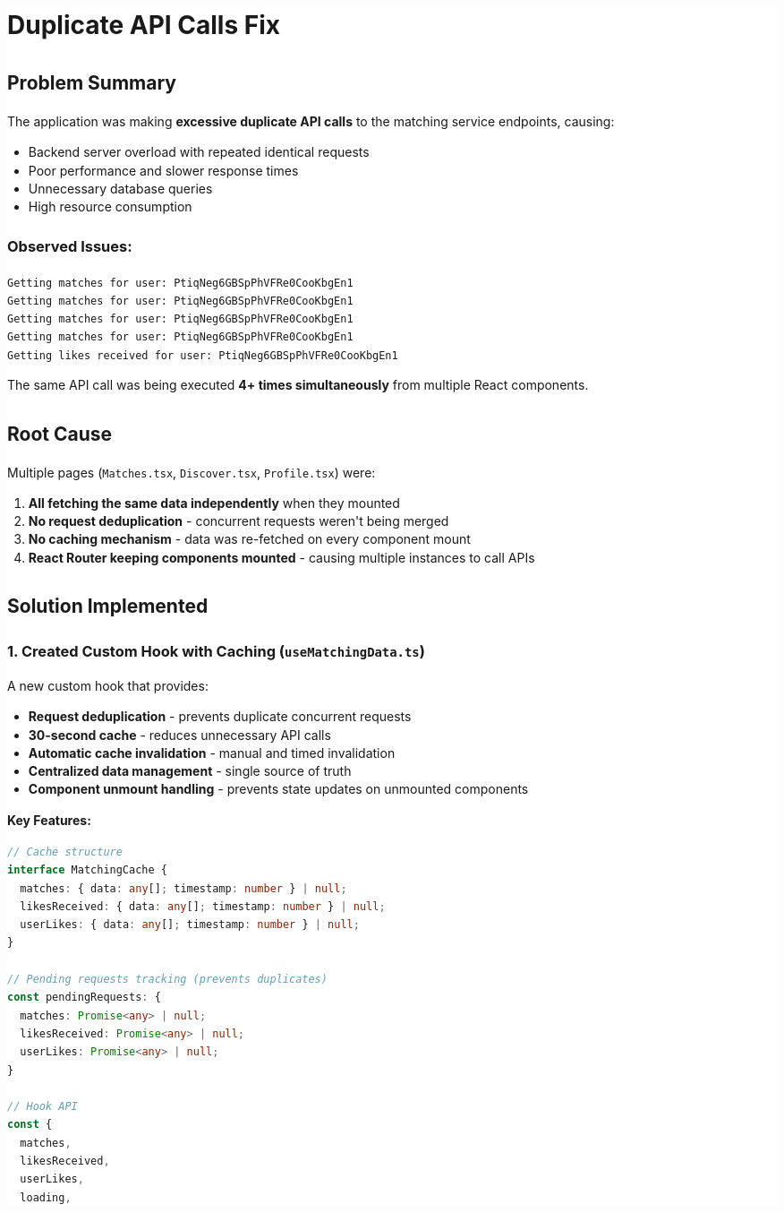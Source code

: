 # Duplicate API Calls Fix

## Problem Summary
The application was making **excessive duplicate API calls** to the matching service endpoints, causing:
- Backend server overload with repeated identical requests
- Poor performance and slower response times
- Unnecessary database queries
- High resource consumption

### Observed Issues:
```
Getting matches for user: PtiqNeg6GBSpPhVFRe0CooKbgEn1
Getting matches for user: PtiqNeg6GBSpPhVFRe0CooKbgEn1
Getting matches for user: PtiqNeg6GBSpPhVFRe0CooKbgEn1
Getting matches for user: PtiqNeg6GBSpPhVFRe0CooKbgEn1
Getting likes received for user: PtiqNeg6GBSpPhVFRe0CooKbgEn1
```

The same API call was being executed **4+ times simultaneously** from multiple React components.

## Root Cause
Multiple pages (`Matches.tsx`, `Discover.tsx`, `Profile.tsx`) were:
1. **All fetching the same data independently** when they mounted
2. **No request deduplication** - concurrent requests weren't being merged
3. **No caching mechanism** - data was re-fetched on every component mount
4. **React Router keeping components mounted** - causing multiple instances to call APIs

## Solution Implemented

### 1. Created Custom Hook with Caching (`useMatchingData.ts`)
A new custom hook that provides:
- **Request deduplication** - prevents duplicate concurrent requests
- **30-second cache** - reduces unnecessary API calls
- **Automatic cache invalidation** - manual and timed invalidation
- **Centralized data management** - single source of truth
- **Component unmount handling** - prevents state updates on unmounted components

**Key Features:**
```typescript
// Cache structure
interface MatchingCache {
  matches: { data: any[]; timestamp: number } | null;
  likesReceived: { data: any[]; timestamp: number } | null;
  userLikes: { data: any[]; timestamp: number } | null;
}

// Pending requests tracking (prevents duplicates)
const pendingRequests: {
  matches: Promise<any> | null;
  likesReceived: Promise<any> | null;
  userLikes: Promise<any> | null;
}

// Hook API
const {
  matches,
  likesReceived,
  userLikes,
  loading,
```